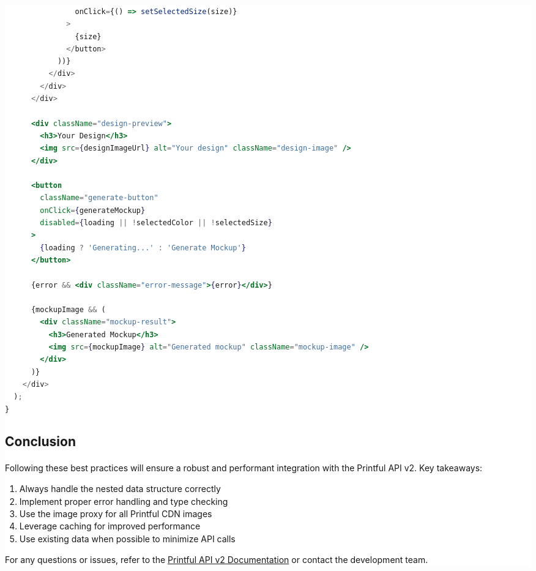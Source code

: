 ```jsx
                onClick={() => setSelectedSize(size)}
              >
                {size}
              </button>
            ))}
          </div>
        </div>
      </div>
      
      <div className="design-preview">
        <h3>Your Design</h3>
        <img src={designImageUrl} alt="Your design" className="design-image" />
      </div>
      
      <button 
        className="generate-button" 
        onClick={generateMockup}
        disabled={loading || !selectedColor || !selectedSize}
      >
        {loading ? 'Generating...' : 'Generate Mockup'}
      </button>
      
      {error && <div className="error-message">{error}</div>}
      
      {mockupImage && (
        <div className="mockup-result">
          <h3>Generated Mockup</h3>
          <img src={mockupImage} alt="Generated mockup" className="mockup-image" />
        </div>
      )}
    </div>
  );
}
```

## Conclusion

Following these best practices will ensure a robust and performant integration with the Printful API v2. Key takeaways:

1. Always handle the nested data structure correctly
2. Implement proper error handling and type checking
3. Use the image proxy for all Printful CDN images
4. Leverage caching for improved performance
5. Use existing data when possible to minimize API calls

For any questions or issues, refer to the [Printful API v2 Documentation](https://developers.printful.com/docs/) or contact the development team.
